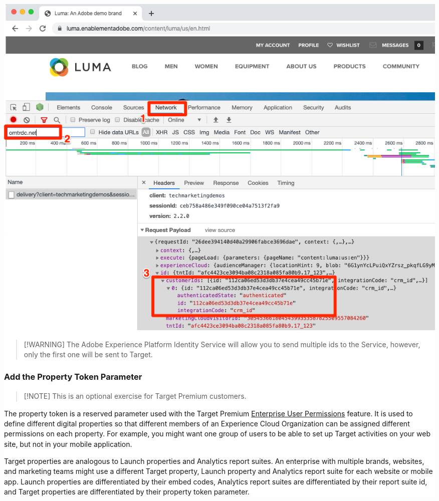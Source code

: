 ![customer id settings in the debugger](images/target-debugger-customerId-browser.png)


>[!WARNING] The Adobe Experience Platform Identity Service will allow you to send multiple ids to the Service, however, only the first one will be sent to Target.

### Add the Property Token Parameter

>[!NOTE] This is an optional exercise for Target Premium customers.

The property token is a reserved parameter used with the Target Premium [Enterprise User Permissions](https://docs.adobe.com/content/help/en/target/using/administer/manage-users/enterprise/property-channel.html) feature. It is used to define different digital properties so that different members of an Experience Cloud Organization can be assigned different permissions on each property. For example, you might want one group of users to be able to set up Target activities on your web site, but not in your mobile application.

Target properties are analogous to Launch properties and Analytics report suites. An enterprise with multiple brands, websites, and marketing teams might use a different Target property, Launch property and Analytics report suite for each website or mobile app. Launch properties are differentiated by their embed codes, Analytics report suites are differentiated by their report suite id, and Target properties are differentiated by their property token parameter.
